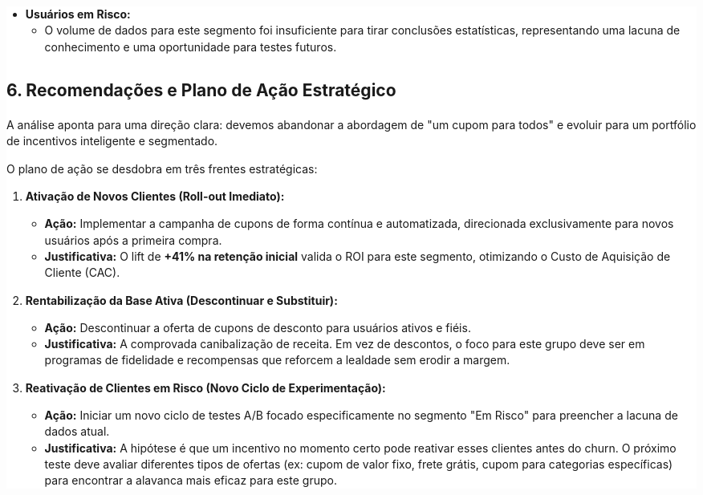 * **Usuários em Risco:**
    * O volume de dados para este segmento foi insuficiente para tirar conclusões estatísticas, representando uma lacuna de conhecimento e uma oportunidade para testes futuros.

## 6. Recomendações e Plano de Ação Estratégico

A análise aponta para uma direção clara: devemos abandonar a abordagem de "um cupom para todos" e evoluir para um portfólio de incentivos inteligente e segmentado.

O plano de ação se desdobra em três frentes estratégicas:

1.  **Ativação de Novos Clientes (Roll-out Imediato):**
    * **Ação:** Implementar a campanha de cupons de forma contínua e automatizada, direcionada exclusivamente para novos usuários após a primeira compra.
    * **Justificativa:** O lift de **+41% na retenção inicial** valida o ROI para este segmento, otimizando o Custo de Aquisição de Cliente (CAC).

2.  **Rentabilização da Base Ativa (Descontinuar e Substituir):**
    * **Ação:** Descontinuar a oferta de cupons de desconto para usuários ativos e fiéis.
    * **Justificativa:** A comprovada canibalização de receita. Em vez de descontos, o foco para este grupo deve ser em programas de fidelidade e recompensas que reforcem a lealdade sem erodir a margem.

3.  **Reativação de Clientes em Risco (Novo Ciclo de Experimentação):**
    * **Ação:** Iniciar um novo ciclo de testes A/B focado especificamente no segmento "Em Risco" para preencher a lacuna de dados atual.
    * **Justificativa:** A hipótese é que um incentivo no momento certo pode reativar esses clientes antes do churn. O próximo teste deve avaliar diferentes tipos de ofertas (ex: cupom de valor fixo, frete grátis, cupom para categorias específicas) para encontrar a alavanca mais eficaz para este grupo.
```
